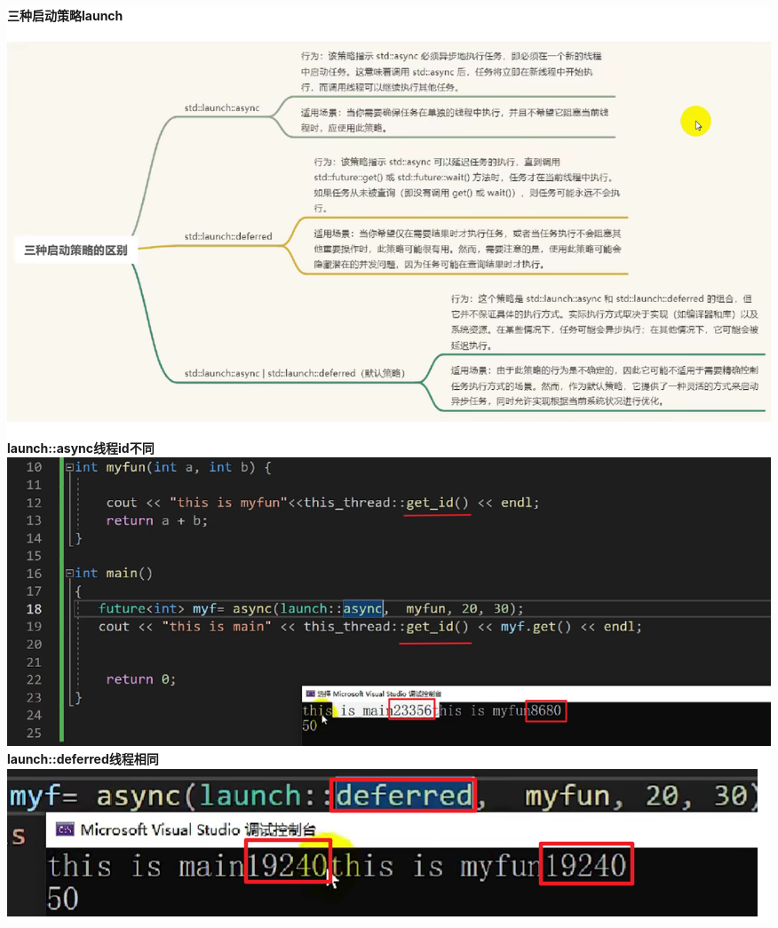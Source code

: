 #### 三种启动策略launch
![alt text](image-155.png)

**launch::async线程id不同**
![alt text](image-156.png)
**launch::deferred线程相同**
![alt text](image-157.png)
